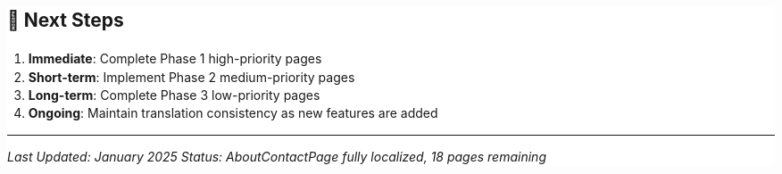 ## 📝 Next Steps

1. **Immediate**: Complete Phase 1 high-priority pages
2. **Short-term**: Implement Phase 2 medium-priority pages
3. **Long-term**: Complete Phase 3 low-priority pages
4. **Ongoing**: Maintain translation consistency as new features are added

---

*Last Updated: January 2025*
*Status: AboutContactPage fully localized, 18 pages remaining*
